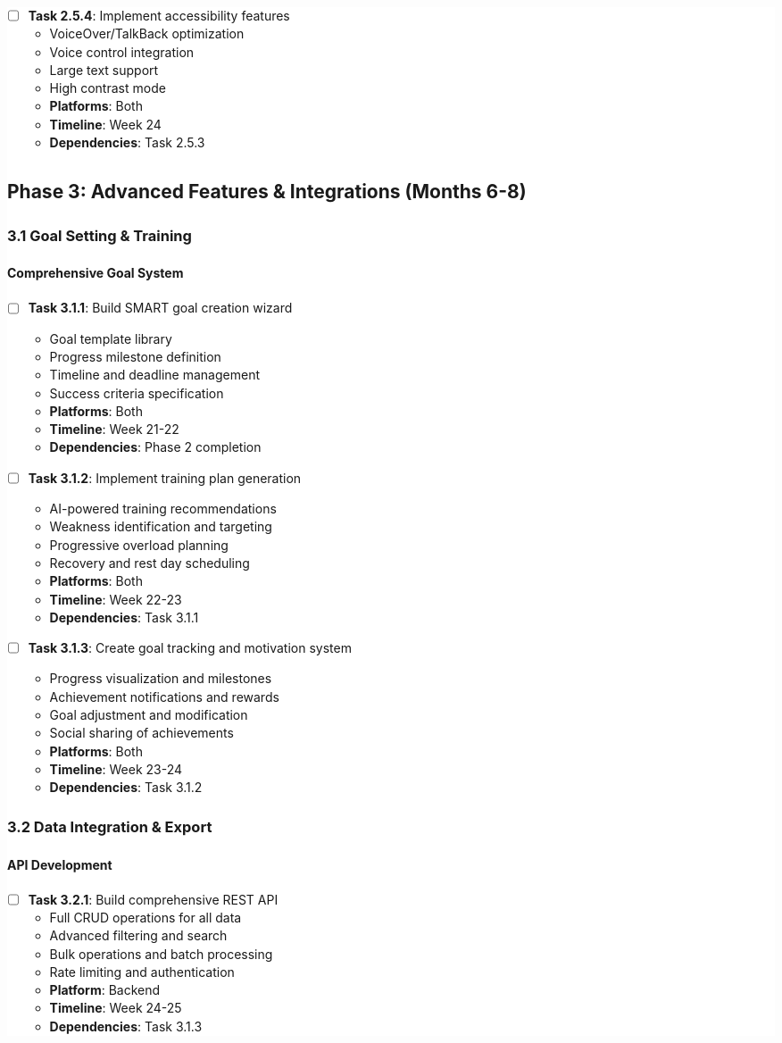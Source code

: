- [ ] **Task 2.5.4**: Implement accessibility features
  - VoiceOver/TalkBack optimization
  - Voice control integration
  - Large text support
  - High contrast mode
  - **Platforms**: Both
  - **Timeline**: Week 24
  - **Dependencies**: Task 2.5.3

## Phase 3: Advanced Features & Integrations (Months 6-8)

### 3.1 Goal Setting & Training

#### Comprehensive Goal System
- [ ] **Task 3.1.1**: Build SMART goal creation wizard
  - Goal template library
  - Progress milestone definition
  - Timeline and deadline management
  - Success criteria specification
  - **Platforms**: Both
  - **Timeline**: Week 21-22
  - **Dependencies**: Phase 2 completion

- [ ] **Task 3.1.2**: Implement training plan generation
  - AI-powered training recommendations
  - Weakness identification and targeting
  - Progressive overload planning
  - Recovery and rest day scheduling
  - **Platforms**: Both
  - **Timeline**: Week 22-23
  - **Dependencies**: Task 3.1.1

- [ ] **Task 3.1.3**: Create goal tracking and motivation system
  - Progress visualization and milestones
  - Achievement notifications and rewards
  - Goal adjustment and modification
  - Social sharing of achievements
  - **Platforms**: Both
  - **Timeline**: Week 23-24
  - **Dependencies**: Task 3.1.2

### 3.2 Data Integration & Export

#### API Development
- [ ] **Task 3.2.1**: Build comprehensive REST API
  - Full CRUD operations for all data
  - Advanced filtering and search
  - Bulk operations and batch processing
  - Rate limiting and authentication
  - **Platform**: Backend
  - **Timeline**: Week 24-25
  - **Dependencies**: Task 3.1.3
